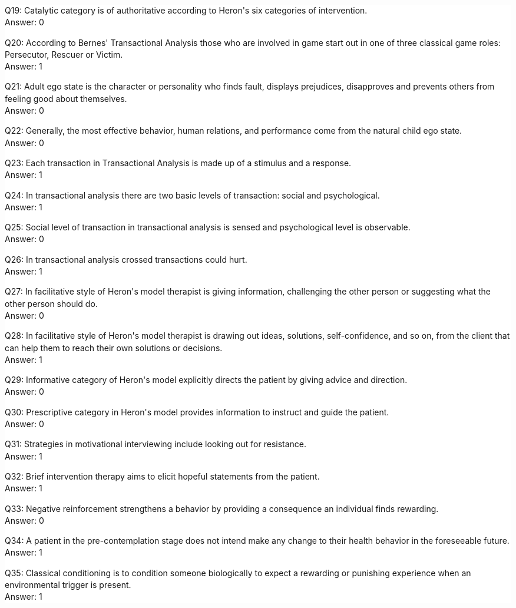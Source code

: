 Q19: Catalytic category is of authoritative according to Heron's six categories of intervention.  
Answer: 0  

Q20: According to Bernes' Transactional Analysis those who are involved in game start out in one of three classical game roles: Persecutor, Rescuer or Victim.  
Answer: 1  

Q21: Adult ego state is the character or personality who finds fault, displays prejudices, disapproves and prevents others from feeling good about themselves.  
Answer: 0  

Q22: Generally, the most effective behavior, human relations, and performance come from the natural child ego state.  
Answer: 0  

Q23: Each transaction in Transactional Analysis is made up of a stimulus and a response.  
Answer: 1  

Q24: In transactional analysis there are two basic levels of transaction: social and psychological.  
Answer: 1  

Q25: Social level of transaction in transactional analysis is sensed and psychological level is observable.  
Answer: 0  

Q26: In transactional analysis crossed transactions could hurt.  
Answer: 1  

Q27: In facilitative style of Heron's model therapist is giving information, challenging the other person or suggesting what the other person should do.  
Answer: 0  

Q28: In facilitative style of Heron's model therapist is drawing out ideas, solutions, self-confidence, and so on, from the client that can help them to reach their own solutions or decisions.  
Answer: 1  

Q29: Informative category of Heron's model explicitly directs the patient by giving advice and direction.  
Answer: 0  

Q30: Prescriptive category in Heron's model provides information to instruct and guide the patient.  
Answer: 0  

Q31: Strategies in motivational interviewing include looking out for resistance.  
Answer: 1  

Q32: Brief intervention therapy aims to elicit hopeful statements from the patient.  
Answer: 1  

Q33: Negative reinforcement strengthens a behavior by providing a consequence an individual finds rewarding.  
Answer: 0  

Q34: A patient in the pre-contemplation stage does not intend make any change to their health behavior in the foreseeable future.  
Answer: 1  

Q35: Classical conditioning is to condition someone biologically to expect a rewarding or punishing experience when an environmental trigger is present.  
Answer: 1  
